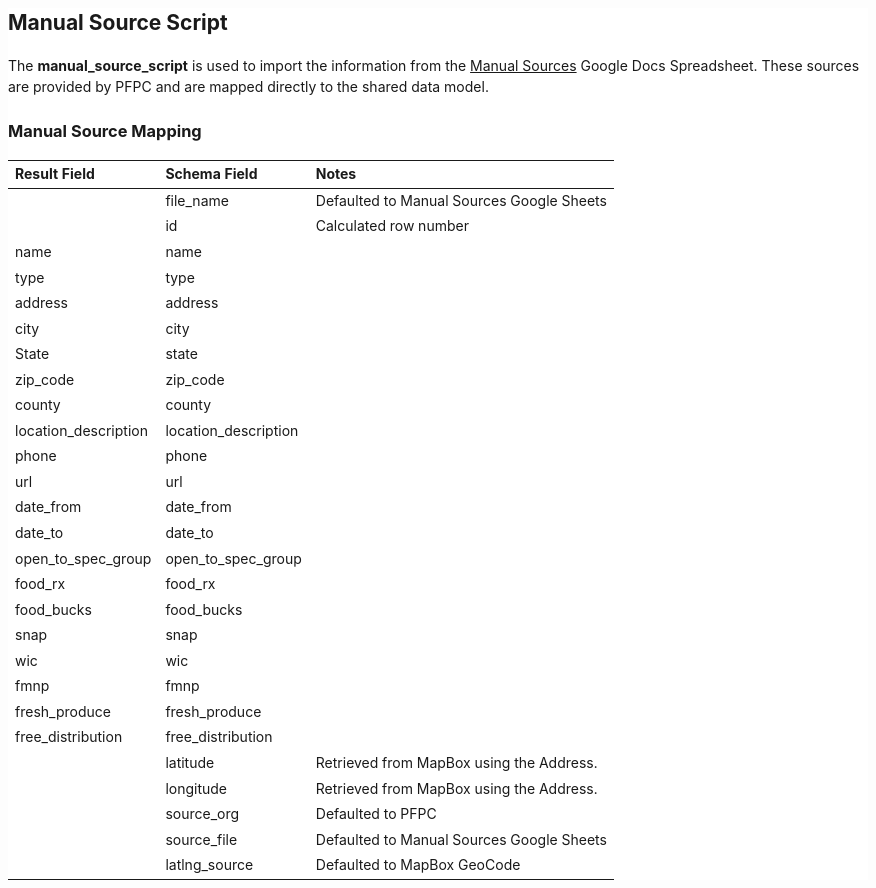 ## Manual Source Script

The __manual_source_script__ is used to import the information from the [Manual Sources](https://docs.google.com/spreadsheets/d/1QwWXDMzNc7X-krErCwuzTHgXfiru-U99jJeJ6nk9hko/edit#gid=693210073) Google Docs Spreadsheet. These sources are provided by PFPC and are mapped directly to the shared data model.

### Manual Source Mapping

| Result Field | Schema Field | Notes
| :---------| :------------| :------
| | file_name | Defaulted to Manual Sources Google Sheets
| | id | Calculated row number
| name | name |
| type | type |
| address | address | 
| city | city | 
| State| state | 
| zip_code | zip_code |
| county | county | 
| location_description | location_description | 
| phone | phone |
| url | url |
| date_from | date_from |
| date_to | date_to | 
| open_to_spec_group | open_to_spec_group |
| food_rx | food_rx |
| food_bucks | food_bucks | 
| snap | snap |
| wic | wic |
| fmnp | fmnp |
| fresh_produce | fresh_produce | 
| free_distribution | free_distribution | 
| | latitude | Retrieved from MapBox using the Address.
| | longitude | Retrieved from MapBox using the Address.
| | source_org | Defaulted to PFPC
| | source_file | Defaulted to Manual Sources Google Sheets
| | latlng_source | Defaulted to MapBox GeoCode
